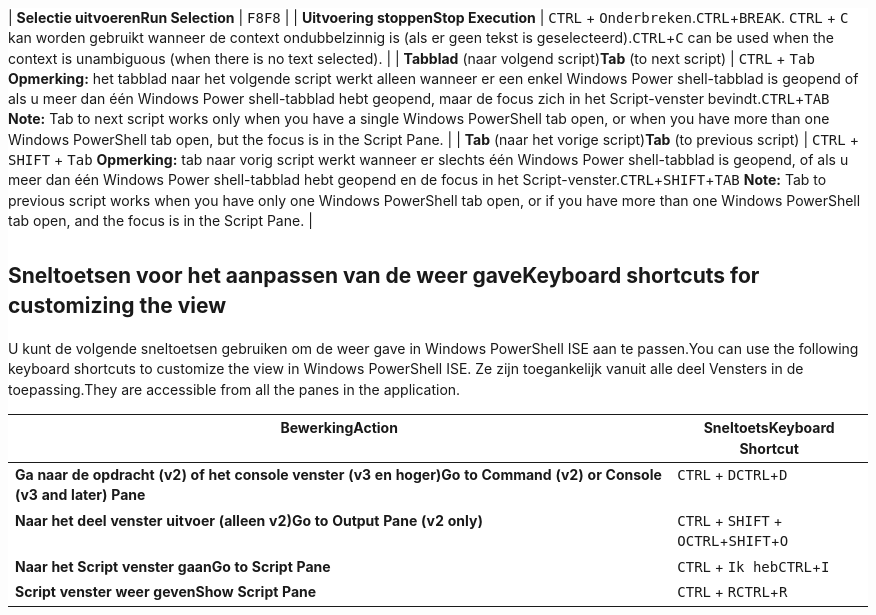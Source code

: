 | <span data-ttu-id="db488-185">**Selectie uitvoeren**</span><span class="sxs-lookup"><span data-stu-id="db488-185">**Run Selection**</span></span>            | <span data-ttu-id="db488-186"><kbd>F8</kbd></span><span class="sxs-lookup"><span data-stu-id="db488-186"><kbd>F8</kbd></span></span>                                                                                                                                                                                                                             |
| <span data-ttu-id="db488-187">**Uitvoering stoppen**</span><span class="sxs-lookup"><span data-stu-id="db488-187">**Stop Execution**</span></span>           | <span data-ttu-id="db488-188"><kbd>CTRL</kbd> + <kbd>Onderbreken</kbd>.</span><span class="sxs-lookup"><span data-stu-id="db488-188"><kbd>CTRL</kbd>+<kbd>BREAK</kbd>.</span></span> <span data-ttu-id="db488-189"><kbd>CTRL</kbd> + <kbd>C</kbd> kan worden gebruikt wanneer de context ondubbelzinnig is (als er geen tekst is geselecteerd).</span><span class="sxs-lookup"><span data-stu-id="db488-189"><kbd>CTRL</kbd>+<kbd>C</kbd> can be used when the context is unambiguous (when there is no text selected).</span></span>                                                                                              |
| <span data-ttu-id="db488-190">**Tabblad** (naar volgend script)</span><span class="sxs-lookup"><span data-stu-id="db488-190">**Tab** (to next script)</span></span>     | <span data-ttu-id="db488-191"><kbd>CTRL</kbd> + <kbd>Tab</kbd> **Opmerking:** het tabblad naar het volgende script werkt alleen wanneer er een enkel Windows Power shell-tabblad is geopend of als u meer dan één Windows Power shell-tabblad hebt geopend, maar de focus zich in het Script-venster bevindt.</span><span class="sxs-lookup"><span data-stu-id="db488-191"><kbd>CTRL</kbd>+<kbd>TAB</kbd> **Note:** Tab to next script works only when you have a single Windows PowerShell tab open, or when you have more than one Windows PowerShell tab open, but the focus is in the Script Pane.</span></span>               |
| <span data-ttu-id="db488-192">**Tab** (naar het vorige script)</span><span class="sxs-lookup"><span data-stu-id="db488-192">**Tab** (to previous script)</span></span> | <span data-ttu-id="db488-193"><kbd>CTRL</kbd> + <kbd>SHIFT</kbd> + <kbd>Tab</kbd> **Opmerking:** tab naar vorig script werkt wanneer er slechts één Windows Power shell-tabblad is geopend, of als u meer dan één Windows Power shell-tabblad hebt geopend en de focus in het Script-venster.</span><span class="sxs-lookup"><span data-stu-id="db488-193"><kbd>CTRL</kbd>+<kbd>SHIFT</kbd>+<kbd>TAB</kbd> **Note:** Tab to previous script works when you have only one Windows PowerShell tab open, or if you have more than one Windows PowerShell tab open, and the focus is in the Script Pane.</span></span> |

## <a name="keyboard-shortcuts-for-customizing-the-view"></a><span data-ttu-id="db488-194">Sneltoetsen voor het aanpassen van de weer gave</span><span class="sxs-lookup"><span data-stu-id="db488-194">Keyboard shortcuts for customizing the view</span></span>

<span data-ttu-id="db488-195">U kunt de volgende sneltoetsen gebruiken om de weer gave in Windows PowerShell ISE aan te passen.</span><span class="sxs-lookup"><span data-stu-id="db488-195">You can use the following keyboard shortcuts to customize the view in Windows PowerShell ISE.</span></span> <span data-ttu-id="db488-196">Ze zijn toegankelijk vanuit alle deel Vensters in de toepassing.</span><span class="sxs-lookup"><span data-stu-id="db488-196">They are accessible from all the panes in the application.</span></span>

|                        <span data-ttu-id="db488-197">Bewerking</span><span class="sxs-lookup"><span data-stu-id="db488-197">Action</span></span>                         |               <span data-ttu-id="db488-198">Sneltoets</span><span class="sxs-lookup"><span data-stu-id="db488-198">Keyboard Shortcut</span></span>               |
| ----------------------------------------------------- | --------------------------------------------- |
| <span data-ttu-id="db488-199">**Ga naar de opdracht (v2) of het console venster (v3 en hoger)**</span><span class="sxs-lookup"><span data-stu-id="db488-199">**Go to Command (v2) or Console (v3 and later) Pane**</span></span> | <span data-ttu-id="db488-200"><kbd>CTRL</kbd> + <kbd>D</kbd></span><span class="sxs-lookup"><span data-stu-id="db488-200"><kbd>CTRL</kbd>+<kbd>D</kbd></span></span>                  |
| <span data-ttu-id="db488-201">**Naar het deel venster uitvoer (alleen v2)**</span><span class="sxs-lookup"><span data-stu-id="db488-201">**Go to Output Pane (v2 only)**</span></span>                       | <span data-ttu-id="db488-202"><kbd>CTRL</kbd> + <kbd>SHIFT</kbd> + <kbd>O</kbd></span><span class="sxs-lookup"><span data-stu-id="db488-202"><kbd>CTRL</kbd>+<kbd>SHIFT</kbd>+<kbd>O</kbd></span></span> |
| <span data-ttu-id="db488-203">**Naar het Script venster gaan**</span><span class="sxs-lookup"><span data-stu-id="db488-203">**Go to Script Pane**</span></span>                                 | <span data-ttu-id="db488-204"><kbd>CTRL</kbd> + <kbd>Ik heb</kbd></span><span class="sxs-lookup"><span data-stu-id="db488-204"><kbd>CTRL</kbd>+<kbd>I</kbd></span></span>                  |
| <span data-ttu-id="db488-205">**Script venster weer geven**</span><span class="sxs-lookup"><span data-stu-id="db488-205">**Show Script Pane**</span></span>                                  | <span data-ttu-id="db488-206"><kbd>CTRL</kbd> + <kbd>R</kbd></span><span class="sxs-lookup"><span data-stu-id="db488-206"><kbd>CTRL</kbd>+<kbd>R</kbd></span></span>                  |